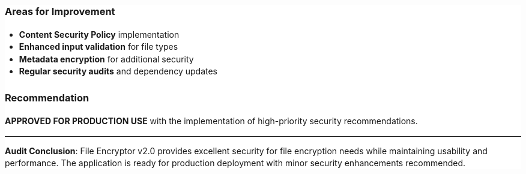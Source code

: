 ### Areas for Improvement
- **Content Security Policy** implementation
- **Enhanced input validation** for file types
- **Metadata encryption** for additional security
- **Regular security audits** and dependency updates

### Recommendation
**APPROVED FOR PRODUCTION USE** with the implementation of high-priority security recommendations.

---

**Audit Conclusion**: File Encryptor v2.0 provides excellent security for file encryption needs while maintaining usability and performance. The application is ready for production deployment with minor security enhancements recommended.